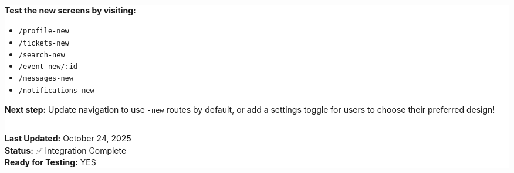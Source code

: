 **Test the new screens by visiting:**
- `/profile-new`
- `/tickets-new`
- `/search-new`
- `/event-new/:id`
- `/messages-new`
- `/notifications-new`

**Next step:** Update navigation to use `-new` routes by default, or add a settings toggle for users to choose their preferred design!

---

**Last Updated:** October 24, 2025  
**Status:** ✅ Integration Complete  
**Ready for Testing:** YES


